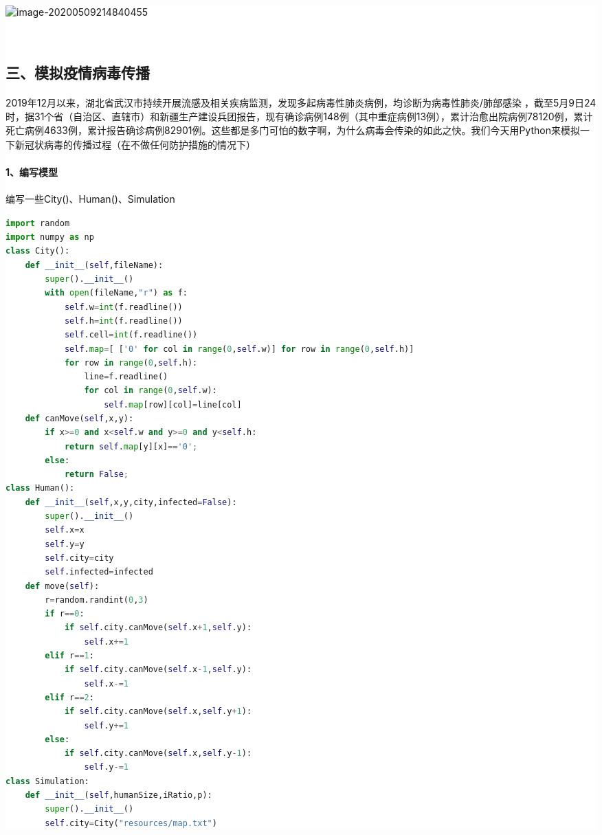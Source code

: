 ![image-20200509214840455](C:\Users\THINKPAD\AppData\Roaming\Typora\typora-user-images\image-20200509214840455.png)

​      





## 三、模拟疫情病毒传播



​         2019年12月以来，湖北省武汉市持续开展流感及相关疾病监测，发现多起病毒性肺炎病例，均诊断为病毒性肺炎/肺部感染 ，截至5月9日24时，据31个省（自治区、直辖市）和新疆生产建设兵团报告，现有确诊病例148例（其中重症病例13例），累计治愈出院病例78120例，累计死亡病例4633例，累计报告确诊病例82901例。这些都是多门可怕的数字啊，为什么病毒会传染的如此之快。我们今天用Python来模拟一下新冠状病毒的传播过程（在不做任何防护措施的情况下）





#### 1、编写模型

编写一些City()、Human()、Simulation

```python
import random
import numpy as np
class City():
    def __init__(self,fileName):
        super().__init__()
        with open(fileName,"r") as f:
            self.w=int(f.readline())
            self.h=int(f.readline())
            self.cell=int(f.readline())
            self.map=[ ['0' for col in range(0,self.w)] for row in range(0,self.h)]
            for row in range(0,self.h):
                line=f.readline()
                for col in range(0,self.w):
                    self.map[row][col]=line[col]
    def canMove(self,x,y):
        if x>=0 and x<self.w and y>=0 and y<self.h:
            return self.map[y][x]=='0';
        else:
            return False;
class Human():
    def __init__(self,x,y,city,infected=False):
        super().__init__()
        self.x=x
        self.y=y
        self.city=city
        self.infected=infected
    def move(self):
        r=random.randint(0,3)
        if r==0:
            if self.city.canMove(self.x+1,self.y):
                self.x+=1
        elif r==1:
            if self.city.canMove(self.x-1,self.y):
                self.x-=1
        elif r==2:
            if self.city.canMove(self.x,self.y+1):
                self.y+=1
        else:
            if self.city.canMove(self.x,self.y-1):
                self.y-=1
class Simulation:
    def __init__(self,humanSize,iRatio,p):
        super().__init__()
        self.city=City("resources/map.txt")
```